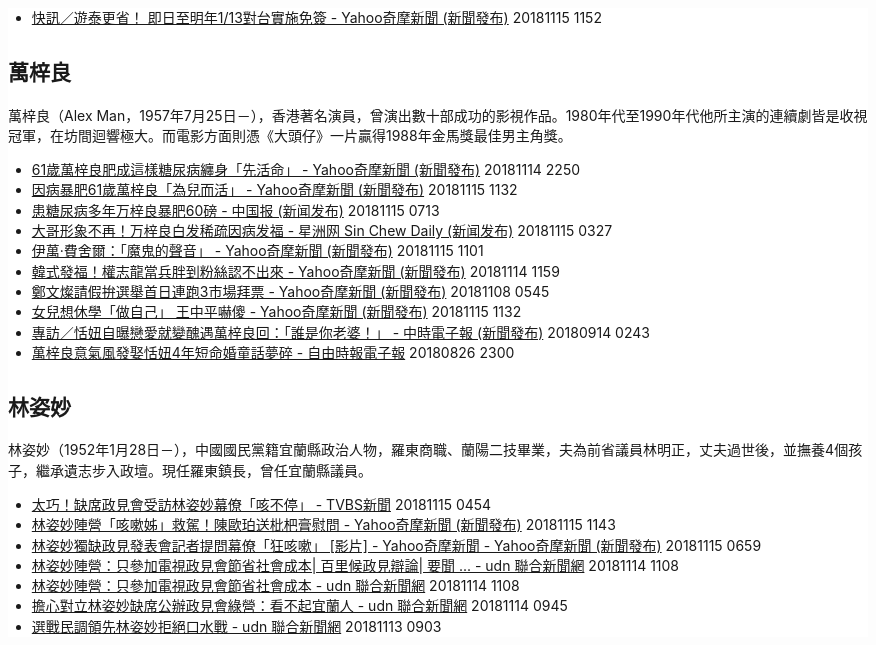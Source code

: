 - [快訊／遊泰更省！ 即日至明年1/13對台實施免簽 - Yahoo奇摩新聞 (新聞發布)](https://tw.news.yahoo.com/%E5%BF%AB%E8%A8%8A-%E9%81%8A%E6%B3%B0%E6%9B%B4%E7%9C%81-%E5%8D%B3%E6%97%A5%E8%87%B3%E6%98%8E%E5%B9%B41-13%E5%B0%8D%E5%8F%B0%E5%AF%A6%E6%96%BD%E5%85%8D%E7%B0%BD-113432043.html "快訊／遊泰更省！ 即日至明年1/13對台實施免簽 - Yahoo奇摩新聞 (新聞發布)") 20181115 1152

## 萬梓良

萬梓良（Alex Man，1957年7月25日－），香港著名演員，曾演出數十部成功的影視作品。1980年代至1990年代他所主演的連續劇皆是收視冠軍，在坊間迴響極大。而電影方面則憑《大頭仔》一片贏得1988年金馬獎最佳男主角獎。
- [61歲萬梓良肥成這樣糖尿病纏身「先活命」 - Yahoo奇摩新聞 (新聞發布)](https://tw.news.yahoo.com/61%E6%AD%B2%E8%90%AC%E6%A2%93%E8%89%AF%E8%82%A5%E6%88%90%E9%80%99%E6%A8%A3-%E7%B3%96%E5%B0%BF%E7%97%85%E7%BA%8F%E8%BA%AB-%E5%85%88%E6%B4%BB%E5%91%BD-222639317.html "61歲萬梓良肥成這樣糖尿病纏身「先活命」 - Yahoo奇摩新聞 (新聞發布)") 20181114 2250
- [因病暴肥61歲萬梓良「為兒而活」 - Yahoo奇摩新聞 (新聞發布)](https://tw.news.yahoo.com/%E5%9B%A0%E7%97%85%E6%9A%B4%E8%82%A5-61%E6%AD%B2%E8%90%AC%E6%A2%93%E8%89%AF-%E7%82%BA%E5%85%92%E8%80%8C%E6%B4%BB-110200461.html "因病暴肥61歲萬梓良「為兒而活」 - Yahoo奇摩新聞 (新聞發布)") 20181115 1132
- [患糖尿病多年万梓良暴肥60磅 - 中国报 (新闻发布)](http://www.chinapress.com.my/20181115/%E6%82%A3%E7%B3%96%E5%B0%BF%E7%97%85%E5%A4%9A%E5%B9%B4-%E4%B8%87%E6%A2%93%E8%89%AF%E6%9A%B4%E8%82%A560%E7%A3%85/ "患糖尿病多年万梓良暴肥60磅 - 中国报 (新闻发布)") 20181115 0713
- [大哥形象不再！万梓良白发稀疏因病发福 - 星洲网 Sin Chew Daily (新闻发布)](http://www.sinchew.com.my/node/1812682/%E5%A4%A7%E5%93%A5%E5%BD%A2%E8%B1%A1%E4%B8%8D%E5%86%8D%EF%BC%81%E4%B8%87%E6%A2%93%E8%89%AF%E7%99%BD%E5%8F%91%E7%A8%80%E7%96%8F-%E5%9B%A0%E7%97%85%E5%8F%91%E7%A6%8F "大哥形象不再！万梓良白发稀疏因病发福 - 星洲网 Sin Chew Daily (新闻发布)") 20181115 0327
- [伊萬‧費舍爾：「魔鬼的聲音」 - Yahoo奇摩新聞 (新聞發布)](https://tw.news.yahoo.com/%E4%BC%8A%E8%90%AC-%E8%B2%BB%E8%88%8D%E7%88%BE-%E9%AD%94%E9%AC%BC%E7%9A%84%E8%81%B2%E9%9F%B3-102500084.html "伊萬‧費舍爾：「魔鬼的聲音」 - Yahoo奇摩新聞 (新聞發布)") 20181115 1101
- [韓式發福！權志龍當兵胖到粉絲認不出來 - Yahoo奇摩新聞 (新聞發布)](https://tw.news.yahoo.com/%E9%9F%93%E5%BC%8F%E7%99%BC%E7%A6%8F-%E6%AC%8A%E5%BF%97%E9%BE%8D%E7%95%B6%E5%85%B5-%E8%83%96%E5%88%B0%E7%B2%89%E7%B5%B2%E8%AA%8D%E4%B8%8D%E5%87%BA%E4%BE%86-110000094.html "韓式發福！權志龍當兵胖到粉絲認不出來 - Yahoo奇摩新聞 (新聞發布)") 20181114 1159
- [鄭文燦請假拚選舉首日連跑3市場拜票 - Yahoo奇摩新聞 (新聞發布)](https://tw.news.yahoo.com/video/%E9%84%AD%E6%96%87%E7%87%A6%E8%AB%8B%E5%81%87%E6%8B%9A%E9%81%B8%E8%88%89-%E9%A6%96%E6%97%A5%E9%80%A3%E8%B7%913%E5%B8%82%E5%A0%B4%E6%8B%9C%E7%A5%A8-053332807.html "鄭文燦請假拚選舉首日連跑3市場拜票 - Yahoo奇摩新聞 (新聞發布)") 20181108 0545
- [女兒想休學「做自己」 王中平嚇傻 - Yahoo奇摩新聞 (新聞發布)](https://tw.news.yahoo.com/%E5%A5%B3%E5%85%92%E6%83%B3%E4%BC%91%E5%AD%B8-%E5%81%9A%E8%87%AA%E5%B7%B1-%E7%8E%8B%E4%B8%AD%E5%B9%B3%E5%9A%87%E5%82%BB-110000088.html "女兒想休學「做自己」 王中平嚇傻 - Yahoo奇摩新聞 (新聞發布)") 20181115 1132
- [專訪／恬妞自曝戀愛就變醜遇萬梓良回：「誰是你老婆！」 - 中時電子報 (新聞發布)](https://www.chinatimes.com/realtimenews/20180914001511-260404 "專訪／恬妞自曝戀愛就變醜遇萬梓良回：「誰是你老婆！」 - 中時電子報 (新聞發布)") 20180914 0243
- [萬梓良意氣風發娶恬妞4年短命婚童話夢碎 - 自由時報電子報](http://ent.ltn.com.tw/news/breakingnews/2532043 "萬梓良意氣風發娶恬妞4年短命婚童話夢碎 - 自由時報電子報") 20180826 2300

## 林姿妙

林姿妙（1952年1月28日－），中國國民黨籍宜蘭縣政治人物，羅東商職、蘭陽二技畢業，夫為前省議員林明正，丈夫過世後，並撫養4個孩子，繼承遺志步入政壇。現任羅東鎮長，曾任宜蘭縣議員。
- [太巧！缺席政見會受訪林姿妙幕僚「咳不停」 - TVBS新聞](https://news.tvbs.com.tw/politics/1029572 "太巧！缺席政見會受訪林姿妙幕僚「咳不停」 - TVBS新聞") 20181115 0454
- [林姿妙陣營「咳嗽姊」救駕！陳歐珀送枇杷膏慰問 - Yahoo奇摩新聞 (新聞發布)](https://tw.news.yahoo.com/%E6%9E%97%E5%A7%BF%E5%A6%99%E9%99%A3%E7%87%9F-%E5%92%B3%E5%97%BD%E5%A7%8A-%E6%95%91%E9%A7%95-%E9%99%B3%E6%AD%90%E7%8F%80%E9%80%81%E6%9E%87%E6%9D%B7%E8%86%8F%E6%85%B0%E5%95%8F-112307870.html "林姿妙陣營「咳嗽姊」救駕！陳歐珀送枇杷膏慰問 - Yahoo奇摩新聞 (新聞發布)") 20181115 1143
- [林姿妙獨缺政見發表會記者提問幕僚「狂咳嗽」 [影片] - Yahoo奇摩新聞 - Yahoo奇摩新聞 (新聞發布)](https://tw.news.yahoo.com/video/%E6%9E%97%E5%A7%BF%E5%A6%99%E7%8D%A8%E7%BC%BA%E6%94%BF%E8%A6%8B%E7%99%BC%E8%A1%A8%E6%9C%83-%E8%A8%98%E8%80%85%E6%8F%90%E5%95%8F-%E5%B9%95%E5%83%9A-%E7%8B%82%E5%92%B3%E5%97%BD-064437834.html "林姿妙獨缺政見發表會記者提問幕僚「狂咳嗽」 [影片] - Yahoo奇摩新聞 - Yahoo奇摩新聞 (新聞發布)") 20181115 0659
- [林姿妙陣營：只參加電視政見會節省社會成本| 百里候政見辯論| 要聞 ... - udn 聯合新聞網](https://udn.com/news/story/12607/3480453 "林姿妙陣營：只參加電視政見會節省社會成本| 百里候政見辯論| 要聞 ... - udn 聯合新聞網") 20181114 1108
- [林姿妙陣營：只參加電視政見會節省社會成本 - udn 聯合新聞網](https://udn.com/news/story/12607/3480453?from=udn-ch1_breaknews-1-cate1-news "林姿妙陣營：只參加電視政見會節省社會成本 - udn 聯合新聞網") 20181114 1108
- [擔心對立林姿妙缺席公辦政見會綠營：看不起宜蘭人 - udn 聯合新聞網](https://udn.com/news/story/6656/3480618?from=udn-catelistnews_ch2 "擔心對立林姿妙缺席公辦政見會綠營：看不起宜蘭人 - udn 聯合新聞網") 20181114 0945
- [選戰民調領先林姿妙拒絕口水戰 - udn 聯合新聞網](https://udn.com/news/story/11596/3478309 "選戰民調領先林姿妙拒絕口水戰 - udn 聯合新聞網") 20181113 0903